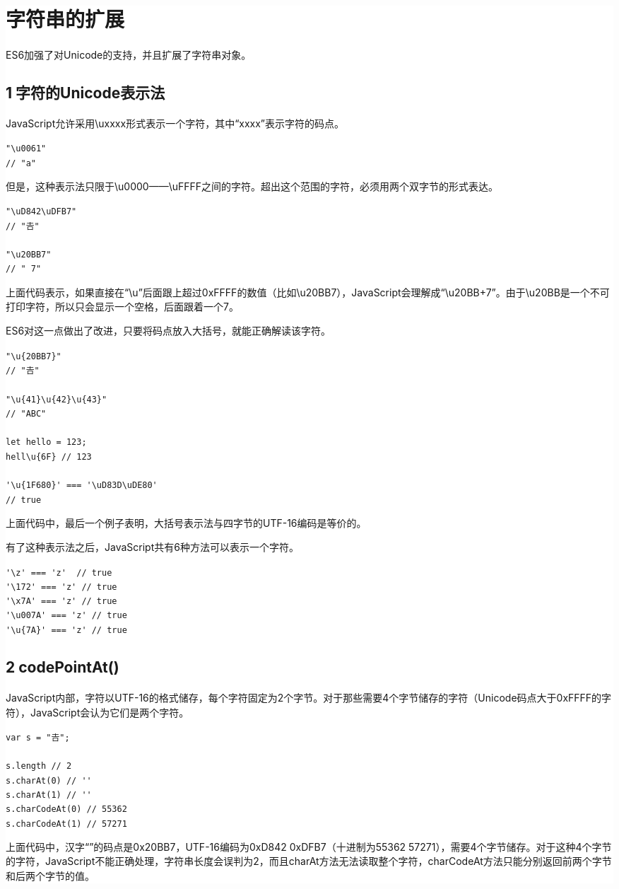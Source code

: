 # 字符串的扩展
ES6加强了对Unicode的支持，并且扩展了字符串对象。 
## 1 字符的Unicode表示法
JavaScript允许采用\uxxxx形式表示一个字符，其中“xxxx”表示字符的码点。
```
"\u0061" 
// "a"
```
但是，这种表示法只限于\u0000——\uFFFF之间的字符。超出这个范围的字符，必须用两个双字节的形式表达。
```
"\uD842\uDFB7" 
// "𠮷"

"\u20BB7" 
// " 7"
```
上面代码表示，如果直接在“\u”后面跟上超过0xFFFF的数值（比如\u20BB7），JavaScript会理解成“\u20BB+7”。由于\u20BB是一个不可打印字符，所以只会显示一个空格，后面跟着一个7。

ES6对这一点做出了改进，只要将码点放入大括号，就能正确解读该字符。
```
"\u{20BB7}" 
// "𠮷"

"\u{41}\u{42}\u{43}" 
// "ABC"

let hello = 123; 
hell\u{6F} // 123

'\u{1F680}' === '\uD83D\uDE80' 
// true
```
上面代码中，最后一个例子表明，大括号表示法与四字节的UTF-16编码是等价的。

有了这种表示法之后，JavaScript共有6种方法可以表示一个字符。
```
'\z' === 'z'  // true 
'\172' === 'z' // true 
'\x7A' === 'z' // true 
'\u007A' === 'z' // true 
'\u{7A}' === 'z' // true
```
## 2 codePointAt()
JavaScript内部，字符以UTF-16的格式储存，每个字符固定为2个字节。对于那些需要4个字节储存的字符（Unicode码点大于0xFFFF的字符），JavaScript会认为它们是两个字符。
```
var s = "𠮷";

s.length // 2 
s.charAt(0) // '' 
s.charAt(1) // '' 
s.charCodeAt(0) // 55362 
s.charCodeAt(1) // 57271
```
上面代码中，汉字“”的码点是0x20BB7，UTF-16编码为0xD842 0xDFB7（十进制为55362 57271），需要4个字节储存。对于这种4个字节的字符，JavaScript不能正确处理，字符串长度会误判为2，而且charAt方法无法读取整个字符，charCodeAt方法只能分别返回前两个字节和后两个字节的值。
